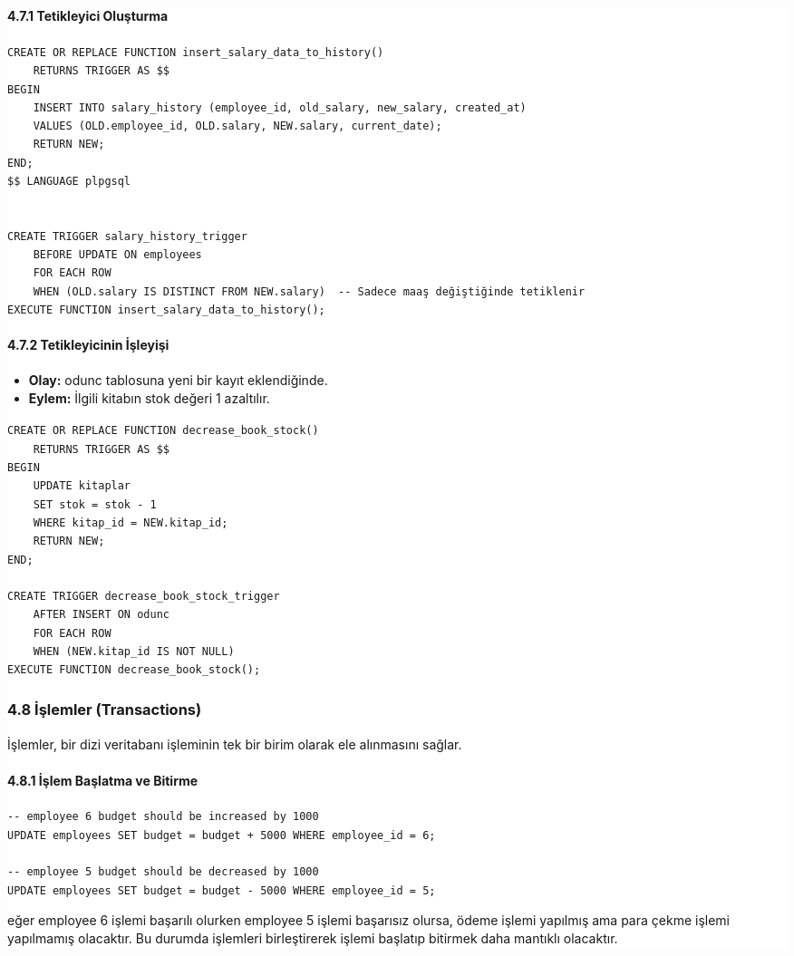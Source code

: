 #### 4.7.1 Tetikleyici Oluşturma
```
CREATE OR REPLACE FUNCTION insert_salary_data_to_history()
    RETURNS TRIGGER AS $$
BEGIN
    INSERT INTO salary_history (employee_id, old_salary, new_salary, created_at)
    VALUES (OLD.employee_id, OLD.salary, NEW.salary, current_date);
    RETURN NEW;
END;
$$ LANGUAGE plpgsql


CREATE TRIGGER salary_history_trigger
    BEFORE UPDATE ON employees
    FOR EACH ROW
    WHEN (OLD.salary IS DISTINCT FROM NEW.salary)  -- Sadece maaş değiştiğinde tetiklenir
EXECUTE FUNCTION insert_salary_data_to_history();
```
#### 4.7.2 Tetikleyicinin İşleyişi
- **Olay:** odunc tablosuna yeni bir kayıt eklendiğinde.
- **Eylem:** İlgili kitabın stok değeri 1 azaltılır.

```
CREATE OR REPLACE FUNCTION decrease_book_stock()
	RETURNS TRIGGER AS $$
BEGIN
	UPDATE kitaplar
	SET stok = stok - 1
	WHERE kitap_id = NEW.kitap_id;
	RETURN NEW;
END;

CREATE TRIGGER decrease_book_stock_trigger
	AFTER INSERT ON odunc
	FOR EACH ROW
	WHEN (NEW.kitap_id IS NOT NULL)
EXECUTE FUNCTION decrease_book_stock();
```
### 4.8 İşlemler (Transactions)
İşlemler, bir dizi veritabanı işleminin tek bir birim olarak ele alınmasını sağlar.
#### 4.8.1 İşlem Başlatma ve Bitirme
```
-- employee 6 budget should be increased by 1000
UPDATE employees SET budget = budget + 5000 WHERE employee_id = 6;

-- employee 5 budget should be decreased by 1000
UPDATE employees SET budget = budget - 5000 WHERE employee_id = 5;
```
eğer employee 6 işlemi başarılı olurken employee 5 işlemi başarısız olursa, ödeme işlemi yapılmış ama para çekme işlemi yapılmamış olacaktır. Bu durumda işlemleri birleştirerek işlemi başlatıp bitirmek daha mantıklı olacaktır.
